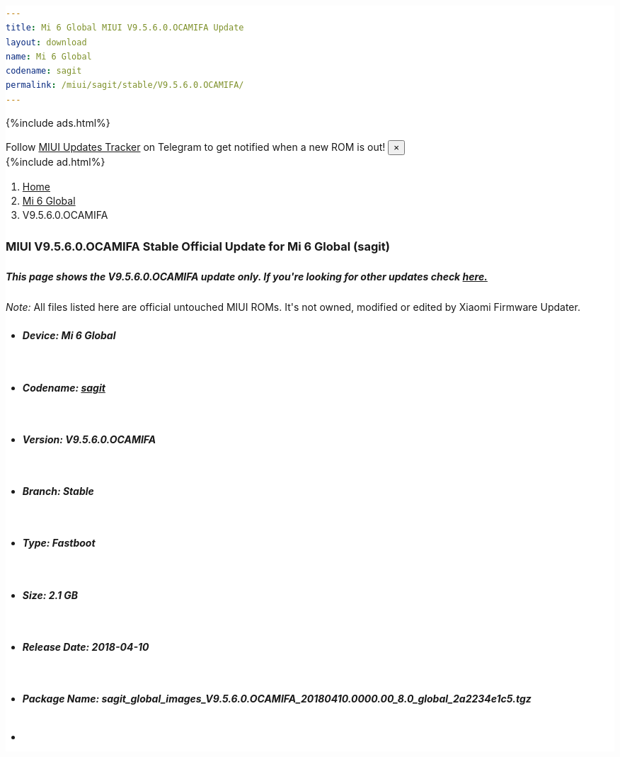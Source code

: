 ```yaml
---
title: Mi 6 Global MIUI V9.5.6.0.OCAMIFA Update
layout: download
name: Mi 6 Global
codename: sagit
permalink: /miui/sagit/stable/V9.5.6.0.OCAMIFA/
---
```


{%include ads.html%}
<div class="alert alert-primary alert-dismissible fade show" role="alert">
    Follow <a href="https://t.me/MIUIUpdatesTracker" class="alert-link">MIUI Updates Tracker</a> on Telegram to get
    notified when a new ROM is out!
    <button type="button" class="close" data-dismiss="alert" aria-label="Close">
        <span aria-hidden="true">&times;</span>
    </button>
</div>
{%include ad.html%}

<nav aria-label="breadcrumb">
    <ol class="breadcrumb">
        <li class="breadcrumb-item"><a href="/">Home</a></li>
        <li class="breadcrumb-item"><a href="/miui/sagit/">Mi 6 Global</a></li>
        <li class="breadcrumb-item active" aria-current="page">V9.5.6.0.OCAMIFA</li>
    </ol>
</nav>

<div class="col-12 mx-auto">
    <h3 class="title bg-light p-2 rounded">MIUI V9.5.6.0.OCAMIFA Stable Official Update for Mi 6 Global (sagit)</h3>
    <h5>This page shows the V9.5.6.0.OCAMIFA update only. If you're looking for other updates check
        <a href="/miui/sagit/">here.</a></h5>
    <p><i>Note: </i>All files listed here are official untouched MIUI ROMs.
        It's not owned, modified or edited by Xiaomi Firmware Updater.</p>
    <div id="downloads">
                <div class="card card-body">
            <ul class="list-unstyled">
                <li style="padding-bottom: 10px;">
                    <h5><b>Device: </b>Mi 6 Global</h5>
                </li>
                <li style="padding-bottom: 10px;">
                    <h5><b>Codename: </b> <a href="/miui/sagit/" target="_blank">sagit</a> </h5>
                </li>
                <li style="padding-bottom: 10px;">
                    <h5><b>Version: </b>V9.5.6.0.OCAMIFA</h5>
                </li>
                <li style="padding-bottom: 10px;">
                    <h5><b>Branch: </b>Stable</h5>
                </li>
                <li style="padding-bottom: 10px;">
                    <h5><b>Type: </b>Fastboot</h5>
                </li>
                <li style="padding-bottom: 10px;">
                    <h5><b>Size: </b>2.1 GB</h5>
                </li>
                <li style="padding-bottom: 10px;">
                    <h5><b>Release Date: </b>2018-04-10</h5>
                </li>
                <li style="padding-bottom: 10px;">
                    <h5><b>Package Name: </b><span id="filename" class="text-dark">sagit_global_images_V9.5.6.0.OCAMIFA_20180410.0000.00_8.0_global_2a2234e1c5.tgz</span></h5>
                </li>
                <li style="padding-bottom: 10px;">